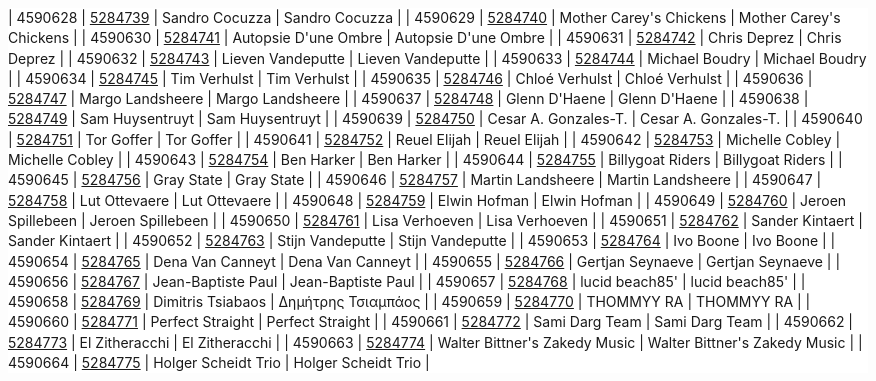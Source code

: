 | 4590628 | [5284739](https://www.discogs.com/artist/5284739) | Sandro Cocuzza | Sandro Cocuzza |
| 4590629 | [5284740](https://www.discogs.com/artist/5284740) | Mother Carey's Chickens | Mother Carey's Chickens |
| 4590630 | [5284741](https://www.discogs.com/artist/5284741) | Autopsie D'une Ombre | Autopsie D'une Ombre |
| 4590631 | [5284742](https://www.discogs.com/artist/5284742) | Chris Deprez | Chris Deprez |
| 4590632 | [5284743](https://www.discogs.com/artist/5284743) | Lieven Vandeputte | Lieven Vandeputte |
| 4590633 | [5284744](https://www.discogs.com/artist/5284744) | Michael Boudry | Michael Boudry |
| 4590634 | [5284745](https://www.discogs.com/artist/5284745) | Tim Verhulst | Tim Verhulst |
| 4590635 | [5284746](https://www.discogs.com/artist/5284746) | Chloé Verhulst | Chloé Verhulst |
| 4590636 | [5284747](https://www.discogs.com/artist/5284747) | Margo Landsheere | Margo Landsheere |
| 4590637 | [5284748](https://www.discogs.com/artist/5284748) | Glenn D'Haene | Glenn D'Haene |
| 4590638 | [5284749](https://www.discogs.com/artist/5284749) | Sam Huysentruyt | Sam Huysentruyt |
| 4590639 | [5284750](https://www.discogs.com/artist/5284750) | Cesar A. Gonzales-T. | Cesar A. Gonzales-T. |
| 4590640 | [5284751](https://www.discogs.com/artist/5284751) | Tor Goffer | Tor Goffer |
| 4590641 | [5284752](https://www.discogs.com/artist/5284752) | Reuel Elijah | Reuel Elijah |
| 4590642 | [5284753](https://www.discogs.com/artist/5284753) | Michelle Cobley | Michelle Cobley |
| 4590643 | [5284754](https://www.discogs.com/artist/5284754) | Ben Harker | Ben Harker |
| 4590644 | [5284755](https://www.discogs.com/artist/5284755) | Billygoat Riders | Billygoat Riders |
| 4590645 | [5284756](https://www.discogs.com/artist/5284756) | Gray State | Gray State |
| 4590646 | [5284757](https://www.discogs.com/artist/5284757) | Martin Landsheere | Martin Landsheere |
| 4590647 | [5284758](https://www.discogs.com/artist/5284758) | Lut Ottevaere | Lut Ottevaere |
| 4590648 | [5284759](https://www.discogs.com/artist/5284759) | Elwin Hofman | Elwin Hofman |
| 4590649 | [5284760](https://www.discogs.com/artist/5284760) | Jeroen Spillebeen | Jeroen Spillebeen |
| 4590650 | [5284761](https://www.discogs.com/artist/5284761) | Lisa Verhoeven | Lisa Verhoeven |
| 4590651 | [5284762](https://www.discogs.com/artist/5284762) | Sander Kintaert | Sander Kintaert |
| 4590652 | [5284763](https://www.discogs.com/artist/5284763) | Stijn Vandeputte | Stijn Vandeputte |
| 4590653 | [5284764](https://www.discogs.com/artist/5284764) | Ivo Boone | Ivo Boone |
| 4590654 | [5284765](https://www.discogs.com/artist/5284765) | Dena Van Canneyt | Dena Van Canneyt |
| 4590655 | [5284766](https://www.discogs.com/artist/5284766) | Gertjan Seynaeve | Gertjan Seynaeve |
| 4590656 | [5284767](https://www.discogs.com/artist/5284767) | Jean-Baptiste Paul | Jean-Baptiste Paul |
| 4590657 | [5284768](https://www.discogs.com/artist/5284768) | lucid beach85' | lucid beach85' |
| 4590658 | [5284769](https://www.discogs.com/artist/5284769) | Dimitris Tsiabaos | Δημήτρης Τσιαμπάος |
| 4590659 | [5284770](https://www.discogs.com/artist/5284770) | THOMMYY RA | THOMMYY RA |
| 4590660 | [5284771](https://www.discogs.com/artist/5284771) | Perfect Straight | Perfect Straight |
| 4590661 | [5284772](https://www.discogs.com/artist/5284772) | Sami Darg Team | Sami Darg Team |
| 4590662 | [5284773](https://www.discogs.com/artist/5284773) | El Zitheracchi | El Zitheracchi |
| 4590663 | [5284774](https://www.discogs.com/artist/5284774) | Walter Bittner's Zakedy Music | Walter Bittner's Zakedy Music |
| 4590664 | [5284775](https://www.discogs.com/artist/5284775) | Holger Scheidt Trio | Holger Scheidt Trio |